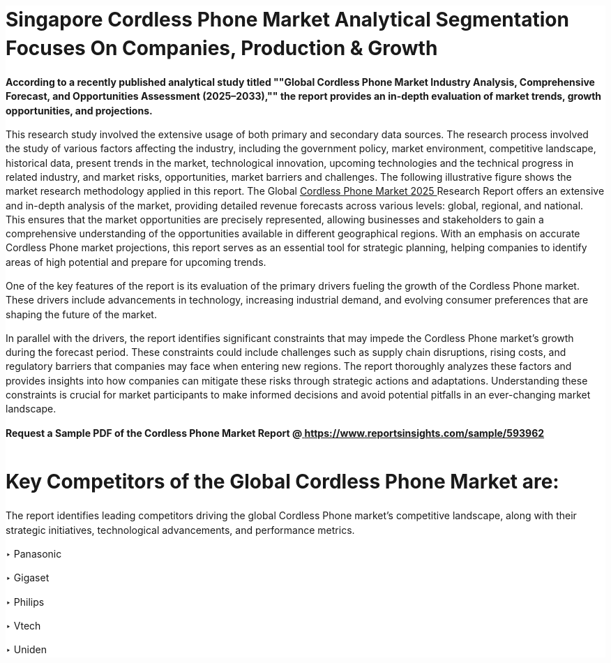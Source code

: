 # Singapore Cordless Phone Market Analytical Segmentation Focuses On Companies, Production & Growth

<strong>According to a recently published analytical study titled ""Global Cordless Phone Market Industry Analysis, Comprehensive Forecast, and Opportunities Assessment (2025–2033),"" the report provides an in-depth evaluation of market trends, growth opportunities, and projections.</strong>

This research study involved the extensive usage of both primary and secondary data sources.  The research process involved the study of various factors affecting the industry, including the government policy, market environment, competitive landscape, historical data, present trends in the market, technological innovation, upcoming technologies and the technical progress in related industry, and market risks, opportunities, market barriers and challenges. The following illustrative figure shows the market research methodology applied in this report. The Global <a href=https://www.reportsinsights.com/sample/593962>Cordless Phone Market 2025 </a> Research Report offers an extensive and in-depth analysis of the market, providing detailed revenue forecasts across various levels: global, regional, and national. This ensures that the market opportunities are precisely represented, allowing businesses and stakeholders to gain a comprehensive understanding of the opportunities available in different geographical regions. With an emphasis on accurate Cordless Phone market projections, this report serves as an essential tool for strategic planning, helping companies to identify areas of high potential and prepare for upcoming trends.

One of the key features of the report is its evaluation of the primary drivers fueling the growth of the Cordless Phone market. These drivers include advancements in technology, increasing industrial demand, and evolving consumer preferences that are shaping the future of the market. 

In parallel with the drivers, the report identifies significant constraints that may impede the Cordless Phone market’s growth during the forecast period. These constraints could include challenges such as supply chain disruptions, rising costs, and regulatory barriers that companies may face when entering new regions. The report thoroughly analyzes these factors and provides insights into how companies can mitigate these risks through strategic actions and adaptations. Understanding these constraints is crucial for market participants to make informed decisions and avoid potential pitfalls in an ever-changing market landscape.

<strong>Request a Sample PDF of the Cordless Phone Market Report </strong><strong>@<a href=https://www.reportsinsights.com/sample/593962> https://www.reportsinsights.com/sample/593962</a></strong></font>

# <strong>Key Competitors of the Global Cordless Phone Market are:</strong>

The report identifies leading competitors driving the global Cordless Phone market’s competitive landscape, along with their strategic initiatives, technological advancements, and performance metrics.

‣ Panasonic

‣ Gigaset

‣ Philips

‣ Vtech

‣ Uniden
